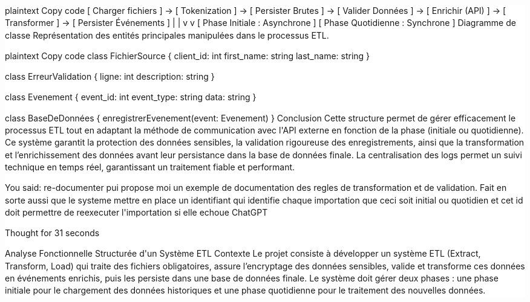 plaintext
Copy code
[ Charger fichiers ] -> [ Tokenization ] -> [ Persister Brutes ] -> [ Valider Données ] -> [ Enrichir (API) ] -> [ Transformer ] -> [ Persister Événements ]
| |
v v
[ Phase Initiale : Asynchrone ] [ Phase Quotidienne : Synchrone ]
Diagramme de classe
Représentation des entités principales manipulées dans le processus ETL.

plaintext
Copy code
class FichierSource {
client_id: int
first_name: string
last_name: string
}

class ErreurValidation {
ligne: int
description: string
}

class Evenement {
event_id: int
event_type: string
data: string
}

class BaseDeDonnées {
enregistrerEvenement(event: Evenement)
}
Conclusion
Cette structure permet de gérer efficacement le processus ETL tout en adaptant la méthode de communication avec l'API externe en fonction de la phase (initiale ou quotidienne). Ce système garantit la protection des données sensibles, la validation rigoureuse des enregistrements, ainsi que la transformation et l’enrichissement des données avant leur persistance dans la base de données finale. La centralisation des logs permet un suivi technique en temps réel, garantissant un traitement fiable et performant.

You said:
re-documenter pui propose moi un exemple de documentation des regles de transformation et de validation. Fait en sorte aussi que le systeme mettre en place un identifiant qui identifie chaque importation que ceci soit initial ou quotidien et cet id doit permettre de reexecuter l'importation si elle echoue
ChatGPT

Thought for 31 seconds

Analyse Fonctionnelle Structurée d'un Système ETL
Contexte
Le projet consiste à développer un système ETL (Extract, Transform, Load) qui traite des fichiers obligatoires, assure l’encryptage des données sensibles, valide et transforme ces données en événements enrichis, puis les persiste dans une base de données finale. Le système doit gérer deux phases : une phase initiale pour le chargement des données historiques et une phase quotidienne pour le traitement des nouvelles données.
